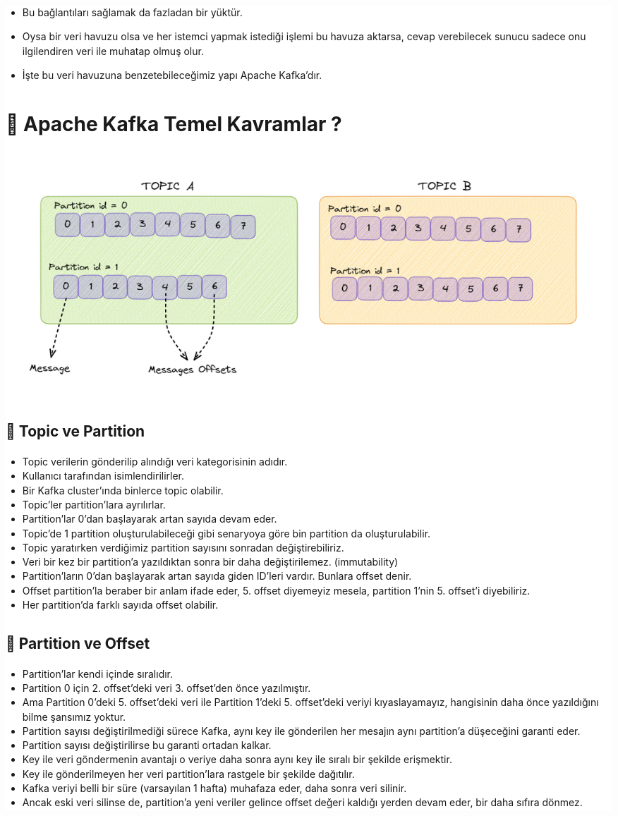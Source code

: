 * Bu bağlantıları sağlamak da fazladan bir yüktür.

* Oysa bir veri havuzu olsa ve her istemci yapmak istediği işlemi bu havuza aktarsa, cevap verebilecek sunucu sadece onu
  ilgilendiren veri ile muhatap olmuş olur.

* İşte bu veri havuzuna benzetebileceğimiz yapı Apache Kafka’dır.

# 🎯 Apache Kafka Temel Kavramlar ?

<img src="https://github.com/rasitesdmr/Springboot-Kafka/blob/master/images/kafka5.png">

## 📌 Topic ve Partition

* Topic verilerin gönderilip alındığı veri kategorisinin adıdır.
* Kullanıcı tarafından isimlendirilirler.
* Bir Kafka cluster’ında binlerce topic olabilir.
* Topic’ler partition’lara ayrılırlar.
* Partition’lar 0’dan başlayarak artan sayıda devam eder.
* Topic’de 1 partition oluşturulabileceği gibi senaryoya göre bin partition da oluşturulabilir.
* Topic yaratırken verdiğimiz partition sayısını sonradan değiştirebiliriz.
* Veri bir kez bir partition’a yazıldıktan sonra bir daha değiştirilemez. (immutability)
* Partition’ların 0’dan başlayarak artan sayıda giden ID’leri vardır. Bunlara offset denir.
* Offset partition’la beraber bir anlam ifade eder, 5. offset diyemeyiz mesela, partition 1’nin 5. offset’i diyebiliriz.
* Her partition’da farklı sayıda offset olabilir.

## 📌 Partition ve Offset

* Partition’lar kendi içinde sıralıdır.
* Partition 0 için 2. offset’deki veri 3. offset’den önce yazılmıştır.
* Ama Partition 0’deki 5. offset’deki veri ile Partition 1’deki 5. offset’deki veriyi kıyaslayamayız, hangisinin daha
  önce yazıldığını bilme şansımız yoktur.
* Partition sayısı değiştirilmediği sürece Kafka, aynı key ile gönderilen her mesajın aynı partition’a düşeceğini
  garanti eder.
* Partition sayısı değiştirilirse bu garanti ortadan kalkar.
* Key ile veri göndermenin avantajı o veriye daha sonra aynı key ile sıralı bir şekilde erişmektir.
* Key ile gönderilmeyen her veri partition’lara rastgele bir şekilde dağıtılır.
* Kafka veriyi belli bir süre (varsayılan 1 hafta) muhafaza eder, daha sonra veri silinir.
* Ancak eski veri silinse de, partition’a yeni veriler gelince offset değeri kaldığı yerden devam eder, bir daha sıfıra
  dönmez.
